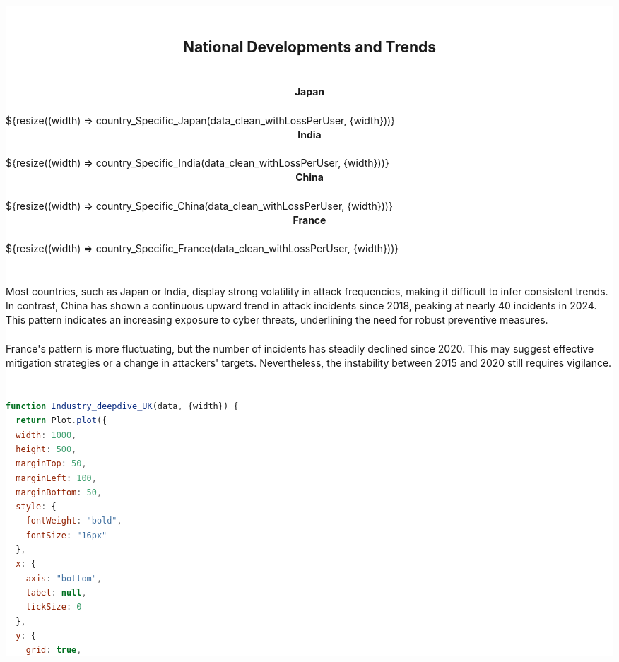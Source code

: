 <div style="height: 1px; background-color: #922847; margin: 1em 0;"></div>

<div style="width: 100%; display: flex; justify-content: center; margin-bottom: 20px;">
  <h2 style="text-align: center;">National Developments and Trends</h2>
</div>

<div class="grid grid-cols-2">
  <div class="card">
      <div style="text-align: center; font-weight: bold; margin-bottom: 20px;">
          Japan
        </div>
    ${resize((width) => country_Specific_Japan(data_clean_withLossPerUser, {width}))}
  </div>
  <div class="card">
      <div style="text-align: center; font-weight: bold; margin-bottom: 20px;">
          India
        </div>
    ${resize((width) => country_Specific_India(data_clean_withLossPerUser, {width}))}
  </div>
  <div class="card">
      <div style="text-align: center; font-weight: bold; margin-bottom: 20px;">
          China
        </div>
    ${resize((width) => country_Specific_China(data_clean_withLossPerUser, {width}))}
  </div>
  <div class="card">
      <div style="text-align: center; font-weight: bold; margin-bottom: 20px;">
          France
        </div>
    ${resize((width) => country_Specific_France(data_clean_withLossPerUser, {width}))}
  </div>
</div>

<div style="width: 100%; margin-bottom: 20px; margin-top: 40px;">
Most countries, such as Japan or India, display strong volatility in attack frequencies, making it difficult to infer consistent trends. In contrast, China has shown a continuous upward trend in attack incidents since 2018, peaking at nearly 40 incidents in 2024. This pattern indicates an increasing exposure to cyber threats, underlining the need for robust preventive measures.
</div>

<div style="width: 100%; margin-bottom: 40px;">
France's pattern is more fluctuating, but the number of incidents has steadily declined since 2020. This may suggest effective mitigation strategies or a change in attackers' targets. Nevertheless, the instability between 2015 and 2020 still requires vigilance.
</div>


```js
function Industry_deepdive_UK(data, {width}) {
  return Plot.plot({
  width: 1000,
  height: 500,
  marginTop: 50,
  marginLeft: 100,
  marginBottom: 50,
  style: {
    fontWeight: "bold",
    fontSize: "16px"
  },
  x: {
    axis: "bottom",
    label: null,
    tickSize: 0
  },
  y: {
    grid: true,
```